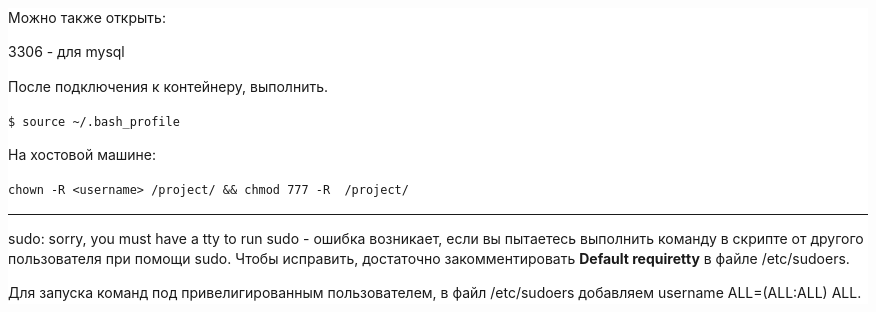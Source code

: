 Можно также открыть:

3306 - для mysql


После подключения к контейнеру, выполнить.

    $ source ~/.bash_profile


На хостовой машине:

    chown -R <username> /project/ && chmod 777 -R  /project/



___


sudo: sorry, you must have a tty to run sudo - ошибка возникает, если вы пытаетесь выполнить команду в скрипте от другого пользователя при помощи sudo. Чтобы исправить, достаточно закомментировать **Default requiretty** в файле  /etc/sudoers.

Для запуска команд под привелигированным пользователем, в файл /etc/sudoers добавляем username ALL=(ALL:ALL) ALL.
